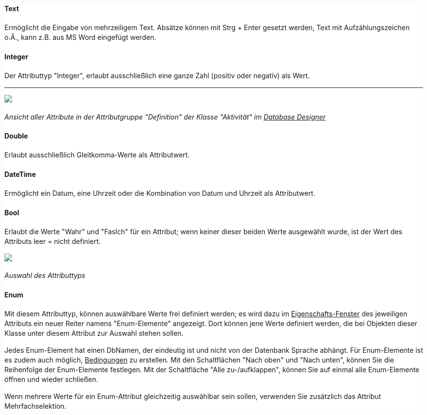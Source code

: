 #### Text

Ermöglicht die Eingabe von mehrzeiligem Text. Absätze können mit Strg +
Enter gesetzt werden, Text mit Aufzählungszeichen o.Ä., kann z.B. aus MS
Word eingefügt werden.

#### Integer

Der Attributtyp "Integer", erlaubt ausschließlich eine ganze Zahl
(positiv oder negativ) als Wert.


------------------------------------------------------------------------

![](//images.ctfassets.net/utx1h0gfm1om/4WYLEC4EYwkoCWAKYYoEAu/f527603d0aa31ace1cd6bc9c5fb140c4/1017737.png)

*Ansicht aller Attribute in der Attributgruppe "Definition" der Klasse
"Aktivität" im* *[Database Designer](database-designer-de)*

#### Double

Erlaubt ausschließlich Gleitkomma-Werte als Attributwert.

#### DateTime

Ermöglicht ein Datum, eine Uhrzeit oder die Kombination von Datum und
Uhrzeit als Attributwert.

#### Bool

Erlaubt die Werte "Wahr" und "Faslch" für ein Attribut; wenn keiner
dieser beiden Werte ausgewählt wurde, ist der Wert des Attributs leer =
nicht definiert.

![](//images.ctfassets.net/utx1h0gfm1om/3H3OH8WVZegmY4eiMo6c84/3e4794cc2ee43e4d1f66896270999d16/1017743.png)

*Auswahl des Attributtyps*

#### Enum

Mit diesem Attributtyp, können auswählbare Werte frei definiert werden;
es wird dazu im [Eigenschafts-Fenster](eigenschaften-dialogfenster) des
jeweiligen Attributs ein neuer Reiter namens "Enum-Elemente" angezeigt.
Dort können jene Werte definiert werden, die bei Objekten dieser Klasse
unter diesem Attribut zur Auswahl stehen sollen.

Jedes Enum-Element hat einen DbNamen, der eindeutig ist und nicht von
der Datenbank Sprache abhängt. Für Enum-Elemente ist es zudem auch
möglich, [Bedingungen](bedingungen) zu erstellen. Mit den Schaltflächen
"Nach oben" und "Nach unten", können Sie die Reihenfolge der
Enum-Elemente festlegen. Mit der Schaltfläche "Alle zu-/aufklappen",
können Sie auf einmal alle Enum-Elemente öffnen und wieder schließen.

Wenn mehrere Werte für ein Enum-Attribut gleichzeitig auswählbar sein
sollen, verwenden Sie zusätzlich das Attribut Mehrfachselektion.
